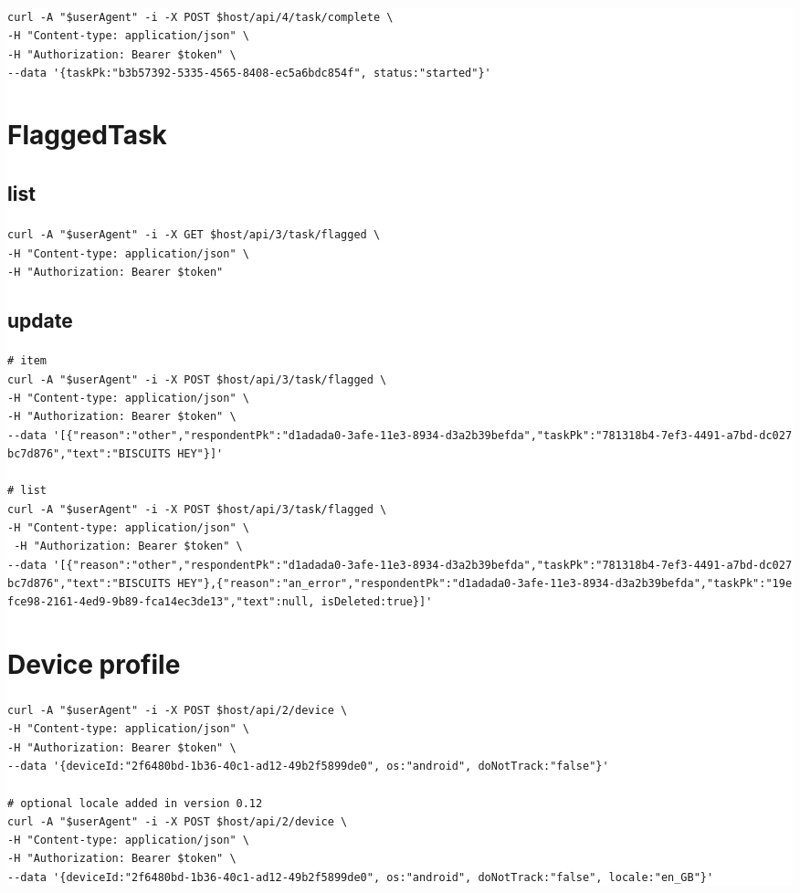 ```shell
curl -A "$userAgent" -i -X POST $host/api/4/task/complete \
-H "Content-type: application/json" \
-H "Authorization: Bearer $token" \
--data '{taskPk:"b3b57392-5335-4565-8408-ec5a6bdc854f", status:"started"}'
```   

# FlaggedTask

## list

```shell
curl -A "$userAgent" -i -X GET $host/api/3/task/flagged \
-H "Content-type: application/json" \
-H "Authorization: Bearer $token"
```

## update

```shell
# item 
curl -A "$userAgent" -i -X POST $host/api/3/task/flagged \
-H "Content-type: application/json" \
-H "Authorization: Bearer $token" \
--data '[{"reason":"other","respondentPk":"d1adada0-3afe-11e3-8934-d3a2b39befda","taskPk":"781318b4-7ef3-4491-a7bd-dc027bc7d876","text":"BISCUITS HEY"}]' 

# list     
curl -A "$userAgent" -i -X POST $host/api/3/task/flagged \ 
-H "Content-type: application/json" \ 
 -H "Authorization: Bearer $token" \
--data '[{"reason":"other","respondentPk":"d1adada0-3afe-11e3-8934-d3a2b39befda","taskPk":"781318b4-7ef3-4491-a7bd-dc027bc7d876","text":"BISCUITS HEY"},{"reason":"an_error","respondentPk":"d1adada0-3afe-11e3-8934-d3a2b39befda","taskPk":"19efce98-2161-4ed9-9b89-fca14ec3de13","text":null, isDeleted:true}]'
```

# Device profile

```shell
curl -A "$userAgent" -i -X POST $host/api/2/device \
-H "Content-type: application/json" \
-H "Authorization: Bearer $token" \
--data '{deviceId:"2f6480bd-1b36-40c1-ad12-49b2f5899de0", os:"android", doNotTrack:"false"}' 

# optional locale added in version 0.12
curl -A "$userAgent" -i -X POST $host/api/2/device \
-H "Content-type: application/json" \
-H "Authorization: Bearer $token" \
--data '{deviceId:"2f6480bd-1b36-40c1-ad12-49b2f5899de0", os:"android", doNotTrack:"false", locale:"en_GB"}'
```
